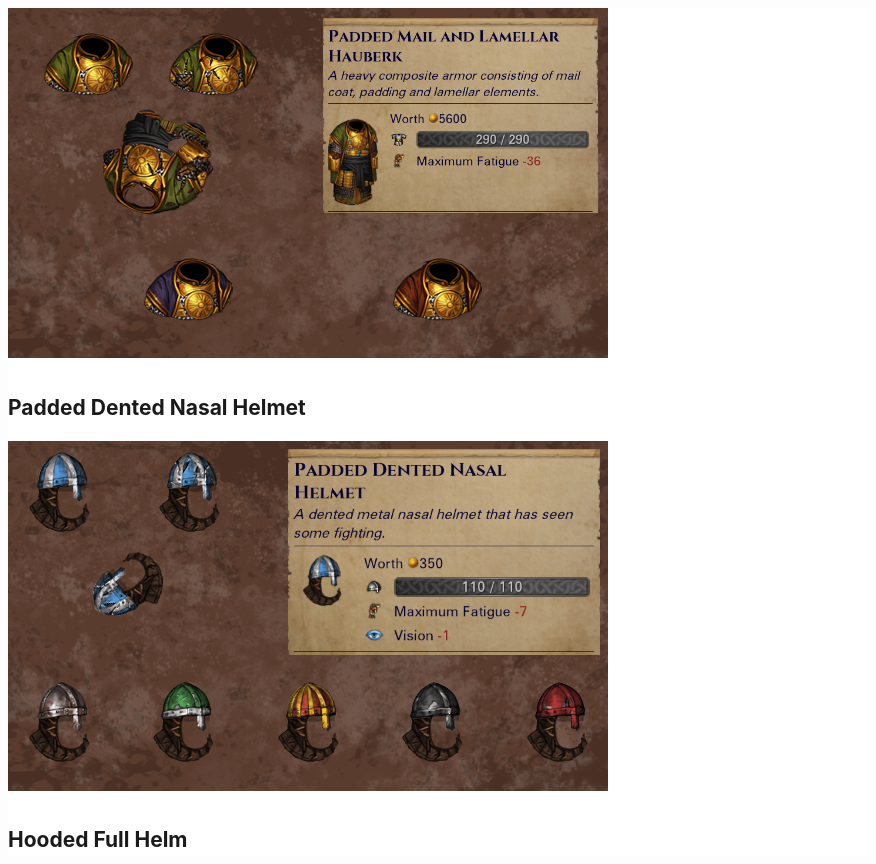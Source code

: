 <img src="./PaddedMailAndLamellarHauberkItemCard.png" width="600">

## Padded Dented Nasal Helmet

<img src="./PaddedDentedNasalHelmetItemCard.png" width="600">

## Hooded Full Helm
